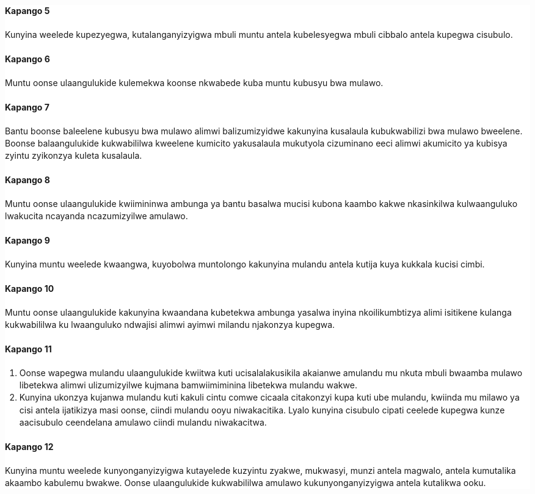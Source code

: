  </p>
 <h4>
  Kapango 5
 </h4>
 <p>
  Kunyina weelede kupezyegwa, kutalanganyizyigwa mbuli muntu antela kubelesyegwa mbuli cibbalo antela kupegwa cisubulo.
 </p>
 <h4>
  Kapango 6
 </h4>
 <p>
  Muntu oonse ulaangulukide kulemekwa koonse nkwabede kuba muntu kubusyu bwa mulawo.
 </p>
 <h4>
  Kapango 7
 </h4>
 <p>
  Bantu boonse baleelene kubusyu bwa mulawo alimwi balizumizyidwe kakunyina kusalaula kubukwabilizi bwa mulawo bweelene. Boonse balaangulukide kukwabililwa kweelene kumicito yakusalaula mukutyola cizuminano eeci alimwi akumicito ya kubisya zyintu zyikonzya kuleta kusalaula.
 </p>
 <h4>
  Kapango 8
 </h4>
 <p>
  Muntu oonse ulaangulukide kwiimininwa ambunga ya bantu basalwa mucisi kubona kaambo kakwe nkasinkilwa kulwaanguluko lwakucita ncayanda ncazumizyilwe amulawo.
 </p>
 <h4>
  Kapango 9
 </h4>
 <p>
  Kunyina muntu weelede kwaangwa, kuyobolwa muntolongo kakunyina mulandu antela kutija kuya kukkala kucisi cimbi.
 </p>
 <h4>
  Kapango 10
 </h4>
 <p>
  Muntu oonse ulaangulukide kakunyina kwaandana kubetekwa ambunga yasalwa inyina nkoilikumbtizya alimi isitikene kulanga kukwabililwa ku lwaanguluko ndwajisi alimwi ayimwi milandu njakonzya kupegwa.
 </p>
 <h4>
  Kapango 11
 </h4>
 <ol>
  <li>
   Oonse wapegwa mulandu ulaangulukide kwiitwa kuti ucisalalakusikila akaianwe amulandu mu nkuta mbuli bwaamba mulawo libetekwa alimwi ulizumizyilwe kujmana bamwiimiminina libetekwa mulandu wakwe.
  </li>
  <li>
   Kunyina ukonzya kujanwa mulandu kuti kakuli cintu comwe cicaala citakonzyi kupa kuti ube mulandu, kwiinda mu milawo ya cisi antela ijatikizya masi oonse, ciindi mulandu ooyu niwakacitika. Lyalo kunyina cisubulo cipati ceelede kupegwa kunze aacisubulo ceendelana amulawo ciindi mulandu niwakacitwa.
  </li>
 </ol>
 <h4>
  Kapango 12
 </h4>
 <p>
  Kunyina muntu weelede kunyonganyizyigwa kutayelede kuzyintu zyakwe, mukwasyi, munzi antela magwalo, antela kumutalika akaambo kabulemu bwakwe. Oonse ulaangulukide kukwabililwa amulawo kukunyonganyizyigwa antela kutalikwa ooku.